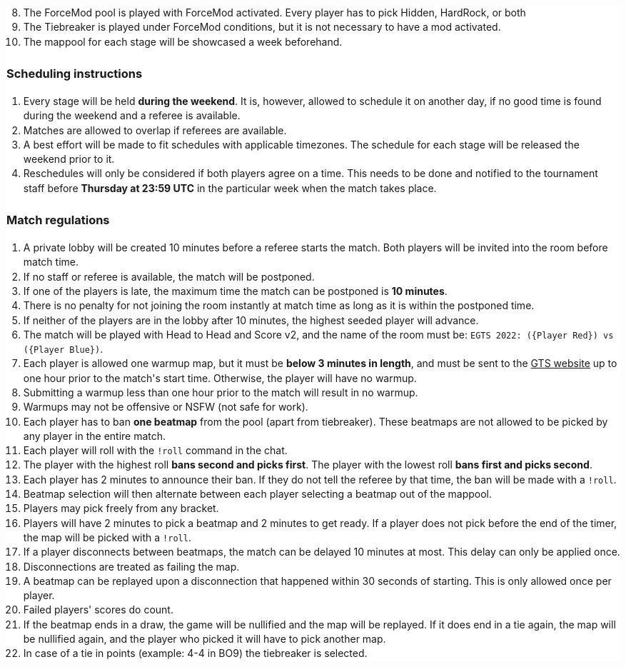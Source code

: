 8. The ForceMod pool is played with ForceMod activated. Every player has to pick Hidden, HardRock, or both
9. The Tiebreaker is played under ForceMod conditions, but it is not necessary to have a mod activated.
10. The mappool for each stage will be showcased a week beforehand.

### Scheduling instructions

1. Every stage will be held **during the weekend**. It is, however, allowed to schedule it on another day, if no good time is found during the weekend and a referee is available.
2. Matches are allowed to overlap if referees are available.
3. A best effort will be made to fit schedules with applicable timezones. The schedule for each stage will be released the weekend prior to it.
4. Reschedules will only be considered if both players agree on a time. This needs to be done and notified to the tournament staff before **Thursday at 23:59 UTC** in the particular week when the match takes place.

### Match regulations

1. A private lobby will be created 10 minutes before a referee starts the match. Both players will be invited into the room before match time.
2. If no staff or referee is available, the match will be postponed.
3. If one of the players is late, the maximum time the match can be postponed is **10 minutes**.
4. There is no penalty for not joining the room instantly at match time as long as it is within the postponed time.
5. If neither of the players are in the lobby after 10 minutes, the highest seeded player will advance.
6. The match will be played with Head to Head and Score v2, and the name of the room must be: `EGTS 2022: ({Player Red}) vs ({Player Blue})`.
7. Each player is allowed one warmup map, but it must be **below 3 minutes in length**, and must be sent to the [GTS website](https://gtsosu.com/egts/home) up to one hour prior to the match's start time. Otherwise, the player will have no warmup.
8. Submitting a warmup less than one hour prior to the match will result in no warmup.
9. Warmups may not be offensive or NSFW (not safe for work).
10. Each player has to ban **one beatmap** from the pool (apart from tiebreaker). These beatmaps are not allowed to be picked by any player in the entire match.
11. Each player will roll with the `!roll` command in the chat.
12. The player with the highest roll **bans second and picks first**. The player with the lowest roll **bans first and picks second**.
13. Each player has 2 minutes to announce their ban. If they do not tell the referee by that time, the ban will be made with a `!roll`.
14. Beatmap selection will then alternate between each player selecting a beatmap out of the mappool.
15. Players may pick freely from any bracket.
16. Players will have 2 minutes to pick a beatmap and 2 minutes to get ready. If a player does not pick before the end of the timer, the map will be picked with a `!roll`.
17. If a player disconnects between beatmaps, the match can be delayed 10 minutes at most. This delay can only be applied once.
18. Disconnections are treated as failing the map.
19. A beatmap can be replayed upon a disconnection that happened within 30 seconds of starting. This is only allowed once per player.
20. Failed players' scores do count.
21. If the beatmap ends in a draw, the game will be nullified and the map will be replayed. If it does end in a tie again, the map will be nullified again, and the player who picked it will have to pick another map.
22. In case of a tie in points (example: 4-4 in BO9) the tiebreaker is selected.
